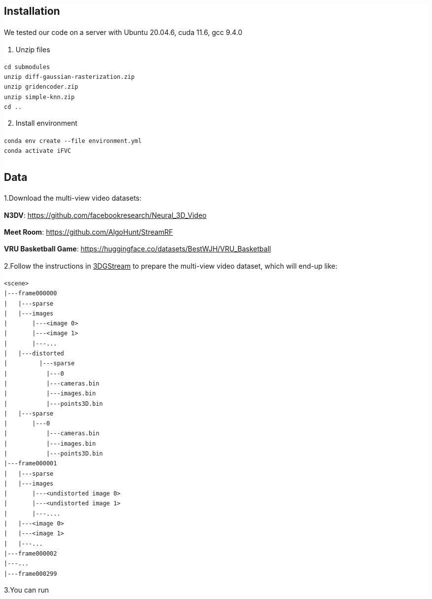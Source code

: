 
## Installation

We tested our code on a server with Ubuntu 20.04.6, cuda 11.6, gcc 9.4.0
1. Unzip files
```
cd submodules
unzip diff-gaussian-rasterization.zip
unzip gridencoder.zip
unzip simple-knn.zip
cd ..
```
2. Install environment
```
conda env create --file environment.yml
conda activate iFVC
```

## Data
1.Download the multi-view video datasets:

**N3DV**: 
https://github.com/facebookresearch/Neural_3D_Video

**Meet Room**:
https://github.com/AlgoHunt/StreamRF

**VRU Basketball Game**:
https://huggingface.co/datasets/BestWJH/VRU_Basketball

2.Follow the instructions in [3DGStream](https://github.com/SJoJoK/3DGStream) to prepare the multi-view video dataset, which will end-up like:
```
<scene>
|---frame000000
|   |---sparse
|   |---images
|       |---<image 0>
|       |---<image 1>
|       |---...
|   |---distorted
|    	  |---sparse
|           |---0
|           |---cameras.bin
|           |---images.bin
|           |---points3D.bin
|   |---sparse
|       |---0
|           |---cameras.bin
|           |---images.bin
|           |---points3D.bin
|---frame000001
|   |---sparse
|   |---images
|       |---<undistorted image 0>
|       |---<undistorted image 1>
|       |---....
|   |---<image 0>
|   |---<image 1>
|   |---...
|---frame000002  
|---...
|---frame000299
```
3.You can run
```
```
